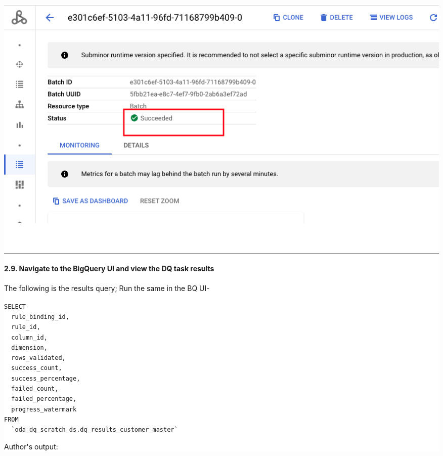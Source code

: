 ![LF](../01-images/m-12-1a-04.png)   
<br><br>

<hr>

#### 2.9. Navigate to the BigQuery UI and view the DQ task results

The following is the results query; Run the same in the BQ UI-
```
SELECT
  rule_binding_id,
  rule_id,
  column_id,
  dimension,
  rows_validated,
  success_count,
  success_percentage,
  failed_count,
  failed_percentage,
  progress_watermark
FROM
  `oda_dq_scratch_ds.dq_results_customer_master`
```

Author's output:

